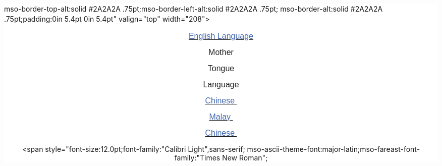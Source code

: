   mso-border-top-alt:solid #2A2A2A .75pt;mso-border-left-alt:solid #2A2A2A .75pt;
  mso-border-alt:solid #2A2A2A .75pt;padding:0in 5.4pt 0in 5.4pt" valign="top" width="208"><p style="margin-bottom:0in;text-align:center;
  line-height:normal" align="center" class="MsoNormal"><span style="font-size:12.0pt;font-family:&quot;Calibri Light&quot;,sans-serif;
  mso-ascii-theme-font:major-latin;mso-fareast-font-family:&quot;Times New Roman&quot;;
  mso-hansi-theme-font:major-latin;mso-bidi-theme-font:major-latin"><a target="_blank" href="https://www.peicaisec.moe.edu.sg/qql/slot/u372/2023/Subject%20Overviews%20Sem%201%202023/EL%20and%20LIT/English%20Language_2NT_Sem1%202023.pdf"><span style="color:#4067AE;text-decoration:none;text-underline:
  none">English Language</span></a></span></p></td></tr><tr style="mso-yfti-irow:2"><td style="width:62.6pt;border:solid #2A2A2A 1.0pt;
  border-top:none;mso-border-top-alt:solid #2A2A2A .75pt;mso-border-alt:solid #2A2A2A .75pt;
  padding:0in 0in 0in 0in" valign="top" width="83"><p style="margin-bottom:0in;text-align:center;
  line-height:normal" align="center" class="MsoNormal"><span style="font-size:12.0pt;font-family:&quot;Calibri Light&quot;,sans-serif;
  mso-ascii-theme-font:major-latin;mso-fareast-font-family:&quot;Times New Roman&quot;;
  mso-hansi-theme-font:major-latin;mso-bidi-theme-font:major-latin;color:#222222">Mother</span></p><p style="margin-bottom:0in;text-align:center;
  line-height:normal" align="center" class="MsoNormal"><span style="font-size:12.0pt;font-family:&quot;Calibri Light&quot;,sans-serif;
  mso-ascii-theme-font:major-latin;mso-fareast-font-family:&quot;Times New Roman&quot;;
  mso-hansi-theme-font:major-latin;mso-bidi-theme-font:major-latin;color:#222222">Tongue</span></p><p style="margin-bottom:0in;text-align:center;
  line-height:normal" align="center" class="MsoNormal"><span style="font-size:12.0pt;font-family:&quot;Calibri Light&quot;,sans-serif;
  mso-ascii-theme-font:major-latin;mso-fareast-font-family:&quot;Times New Roman&quot;;
  mso-hansi-theme-font:major-latin;mso-bidi-theme-font:major-latin;color:#222222">Language</span><span style="font-size:12.0pt;font-family:&quot;Calibri Light&quot;,sans-serif;mso-ascii-theme-font:
  major-latin;mso-fareast-font-family:&quot;Times New Roman&quot;;mso-hansi-theme-font:
  major-latin;mso-bidi-theme-font:major-latin"></span></p></td><td style="width:132.4pt;border-top:none;border-left:
  none;border-bottom:solid #2A2A2A 1.0pt;border-right:solid #2A2A2A 1.0pt;
  mso-border-top-alt:solid #2A2A2A .75pt;mso-border-left-alt:solid #2A2A2A .75pt;
  mso-border-alt:solid #2A2A2A .75pt;padding:0in 5.4pt 0in 5.4pt" valign="top" width="177"><p style="margin-bottom:0in;text-align:center;
  line-height:normal" align="center" class="MsoNormal"><span style="font-size:12.0pt;font-family:&quot;Calibri Light&quot;,sans-serif;
  mso-ascii-theme-font:major-latin;mso-fareast-font-family:&quot;Times New Roman&quot;;
  mso-hansi-theme-font:major-latin;mso-bidi-theme-font:major-latin"><a target="_blank" href="https://www.peicaisec.moe.edu.sg/qql/slot/u372/2023/Subject%20Overviews%20Sem%201%202023/Mother%20Tongue/Chinese%20Language_2EXP_Sem12023.pdf"><span style="color:#4067AE;text-decoration:none;text-underline:
  none">Chinese&nbsp;</span></a></span></p><p style="margin-bottom:0in;text-align:center;
  line-height:normal" align="center" class="MsoNormal"><span style="font-size:12.0pt;font-family:&quot;Calibri Light&quot;,sans-serif;
  mso-ascii-theme-font:major-latin;mso-fareast-font-family:&quot;Times New Roman&quot;;
  mso-hansi-theme-font:major-latin;mso-bidi-theme-font:major-latin"><a target="_blank" href="https://www.peicaisec.moe.edu.sg/qql/slot/u372/2023/Subject%20Overviews%20Sem%201%202023/Mother%20Tongue/Malay%20Language_2EXP_Sem12023.pdf"><span style="color:#4067AE;text-decoration:none;text-underline:
  none">Malay&nbsp;</span></a></span></p></td><td style="width:155.85pt;border-top:none;border-left:
  none;border-bottom:solid #2A2A2A 1.0pt;border-right:solid #2A2A2A 1.0pt;
  mso-border-top-alt:solid #2A2A2A .75pt;mso-border-left-alt:solid #2A2A2A .75pt;
  mso-border-alt:solid #2A2A2A .75pt;padding:0in 5.4pt 0in 5.4pt" valign="top" width="208"><p style="margin-bottom:0in;text-align:center;
  line-height:normal" align="center" class="MsoNormal"><span style="font-size:12.0pt;font-family:&quot;Calibri Light&quot;,sans-serif;
  mso-ascii-theme-font:major-latin;mso-fareast-font-family:&quot;Times New Roman&quot;;
  mso-hansi-theme-font:major-latin;mso-bidi-theme-font:major-latin"><a target="_blank" href="https://www.peicaisec.moe.edu.sg/qql/slot/u372/2023/Subject%20Overviews%20Sem%201%202023/Mother%20Tongue/Chinese%20Language_2NA_Sem12023.pdf"><span style="color:#4067AE;text-decoration:none;text-underline:
  none">Chinese&nbsp;</span></a></span></p><p style="margin-bottom:0in;text-align:center;
  line-height:normal" align="center" class="MsoNormal"><span style="font-size:12.0pt;font-family:&quot;Calibri Light&quot;,sans-serif;
  mso-ascii-theme-font:major-latin;mso-fareast-font-family:&quot;Times New Roman&quot;;